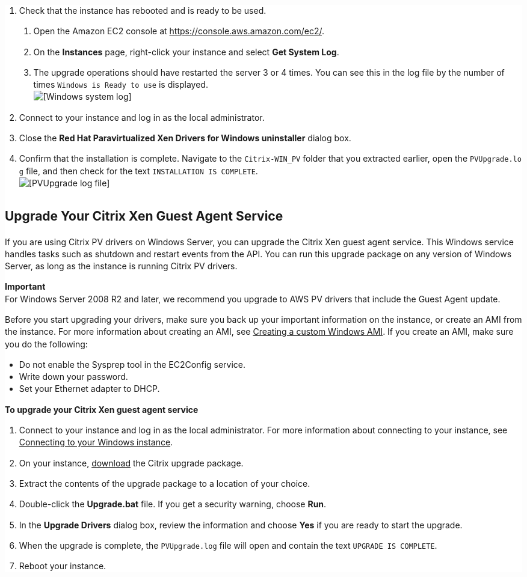 1. Check that the instance has rebooted and is ready to be used\.

   1. Open the Amazon EC2 console at [https://console\.aws\.amazon\.com/ec2/](https://console.aws.amazon.com/ec2/)\.

   1. On the **Instances** page, right\-click your instance and select **Get System Log**\.

   1. The upgrade operations should have restarted the server 3 or 4 times\. You can see this in the log file by the number of times `Windows is Ready to use` is displayed\.  
![\[Windows system log\]](http://docs.aws.amazon.com/AWSEC2/latest/WindowsGuide/images/win2008-sys-log.png)

1. Connect to your instance and log in as the local administrator\.

1. Close the **Red Hat Paravirtualized Xen Drivers for Windows uninstaller** dialog box\.

1. Confirm that the installation is complete\. Navigate to the `Citrix-WIN_PV` folder that you extracted earlier, open the `PVUpgrade.log` file, and then check for the text `INSTALLATION IS COMPLETE`\.  
![\[PVUpgrade log file\]](http://docs.aws.amazon.com/AWSEC2/latest/WindowsGuide/images/win2008-pvupgrade-log.png)

## Upgrade Your Citrix Xen Guest Agent Service<a name="citrix-pv-guest-agent-upgrade"></a>

If you are using Citrix PV drivers on Windows Server, you can upgrade the Citrix Xen guest agent service\. This Windows service handles tasks such as shutdown and restart events from the API\. You can run this upgrade package on any version of Windows Server, as long as the instance is running Citrix PV drivers\.

**Important**  
For Windows Server 2008 R2 and later, we recommend you upgrade to AWS PV drivers that include the Guest Agent update\.

Before you start upgrading your drivers, make sure you back up your important information on the instance, or create an AMI from the instance\. For more information about creating an AMI, see [Creating a custom Windows AMI](Creating_EBSbacked_WinAMI.md)\. If you create an AMI, make sure you do the following:
+ Do not enable the Sysprep tool in the EC2Config service\.
+ Write down your password\.
+ Set your Ethernet adapter to DHCP\. 

**To upgrade your Citrix Xen guest agent service**

1. Connect to your instance and log in as the local administrator\. For more information about connecting to your instance, see [Connecting to your Windows instance](connecting_to_windows_instance.md)\.

1. On your instance, [download](https://s3.amazonaws.com/ec2-downloads-windows/Drivers/Citrix-Win_PV.zip) the Citrix upgrade package\.

1. Extract the contents of the upgrade package to a location of your choice\.

1. Double\-click the **Upgrade\.bat** file\. If you get a security warning, choose **Run**\.

1. In the **Upgrade Drivers** dialog box, review the information and choose **Yes** if you are ready to start the upgrade\. 

1. When the upgrade is complete, the `PVUpgrade.log` file will open and contain the text `UPGRADE IS COMPLETE`\.

1. Reboot your instance\. 